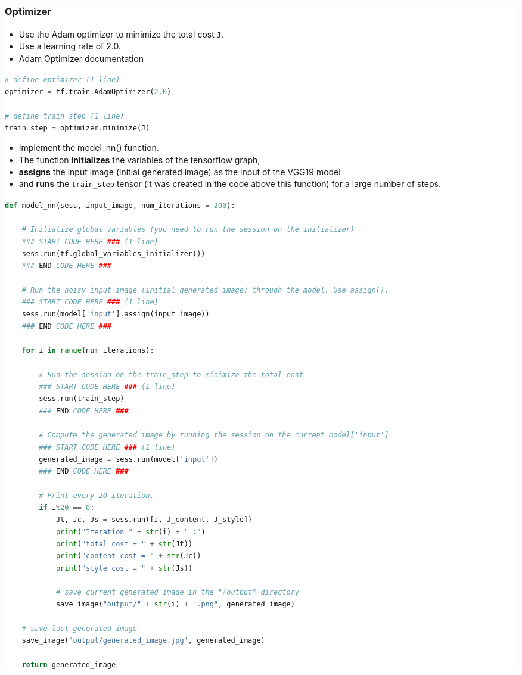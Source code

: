 ### Optimizer

* Use the Adam optimizer to minimize the total cost `J`.
* Use a learning rate of 2.0.  
* [Adam Optimizer documentation](https://www.tensorflow.org/api_docs/python/tf/train/AdamOptimizer)


```python
# define optimizer (1 line)
optimizer = tf.train.AdamOptimizer(2.0)

# define train_step (1 line)
train_step = optimizer.minimize(J)
```


* Implement the model_nn() function.  
* The function **initializes** the variables of the tensorflow graph, 
* **assigns** the input image (initial generated image) as the input of the VGG19 model 
* and **runs** the `train_step` tensor (it was created in the code above this function) for a large number of steps.




```python
def model_nn(sess, input_image, num_iterations = 200):
    
    # Initialize global variables (you need to run the session on the initializer)
    ### START CODE HERE ### (1 line)
    sess.run(tf.global_variables_initializer())
    ### END CODE HERE ###
    
    # Run the noisy input image (initial generated image) through the model. Use assign().
    ### START CODE HERE ### (1 line)
    sess.run(model['input'].assign(input_image))
    ### END CODE HERE ###
    
    for i in range(num_iterations):
    
        # Run the session on the train_step to minimize the total cost
        ### START CODE HERE ### (1 line)
        sess.run(train_step)
        ### END CODE HERE ###
        
        # Compute the generated image by running the session on the current model['input']
        ### START CODE HERE ### (1 line)
        generated_image = sess.run(model['input'])
        ### END CODE HERE ###

        # Print every 20 iteration.
        if i%20 == 0:
            Jt, Jc, Js = sess.run([J, J_content, J_style])
            print("Iteration " + str(i) + " :")
            print("total cost = " + str(Jt))
            print("content cost = " + str(Jc))
            print("style cost = " + str(Js))
            
            # save current generated image in the "/output" directory
            save_image("output/" + str(i) + ".png", generated_image)
    
    # save last generated image
    save_image('output/generated_image.jpg', generated_image)
    
    return generated_image

```
